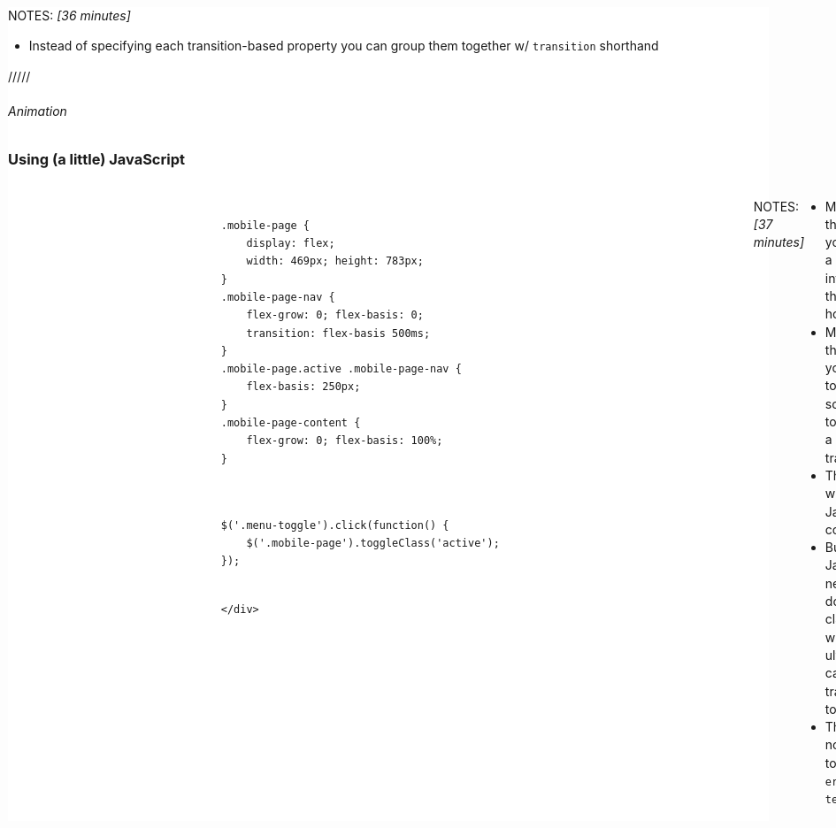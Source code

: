 NOTES:
_[36 minutes]_

- Instead of specifying each transition-based property you can group them together w/ `transition` shorthand

/////

###### Animation

### Using (a little) JavaScript

<div style="display:flex;">
	<div style="flex:0 0 28%;">
		<iframe src="no-js/animation.html" style="width:475px;height:800px"></iframe>
	</div>
	<div style="flex:0 0 70%;">
		<pre><code data-trim>
.mobile-page {
    display: flex;
    width: 469px; height: 783px;
}
.mobile-page-nav {
    flex-grow: 0; flex-basis: 0;
    transition: flex-basis 500ms;
}
.mobile-page.active .mobile-page-nav {
    flex-basis: 250px;
}
.mobile-page-content {
    flex-grow: 0; flex-basis: 100%;
}
		</code></pre>
		<pre><code data-trim>
$('.menu-toggle').click(function() {
	$('.mobile-page').toggleClass('active');
});
		</code></pre>

	</div>
</div>

NOTES:
_[37 minutes]_

- Most of the time you need a different interaction than hover
- Most of the time you want to click something to trigger a transition
- That's when JavaScript comes in
- But all the JavaScript needs to do is set a class which will ultimately cause the transition to happen
- There's so no need to use `jQuery.animate()`

/////

###### Animation
